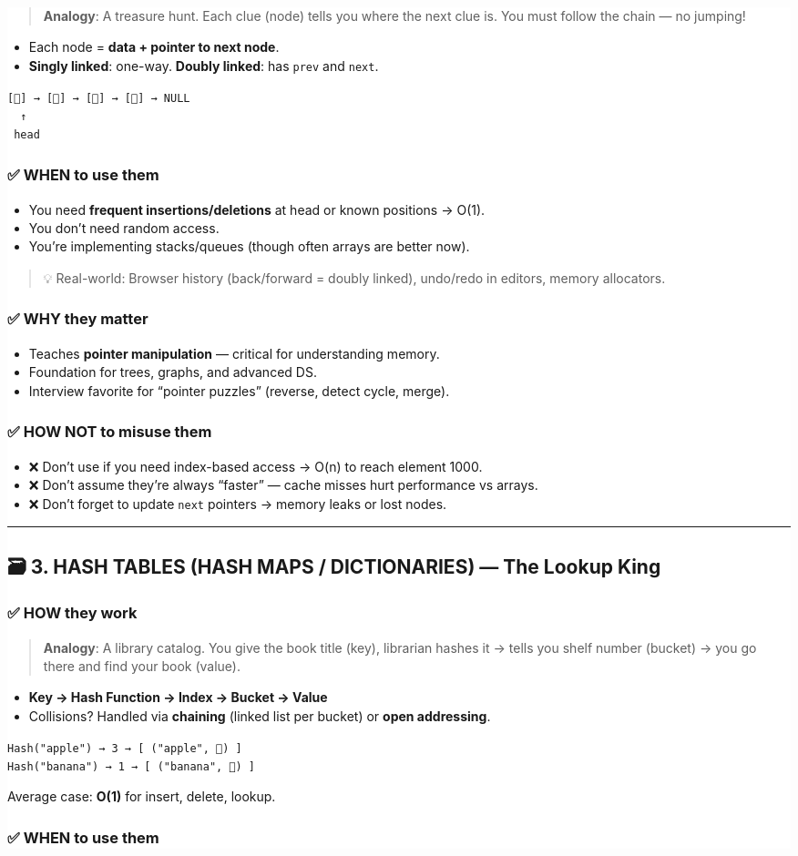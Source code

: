> **Analogy**: A treasure hunt. Each clue (node) tells you where the next clue is. You must follow the chain — no jumping!

- Each node = **data + pointer to next node**.
- **Singly linked**: one-way. **Doubly linked**: has `prev` and `next`.

```
[🍎] → [🍌] → [🍇] → [🍓] → NULL
  ↑
 head
```

### ✅ WHEN to use them

- You need **frequent insertions/deletions** at head or known positions → O(1).
- You don’t need random access.
- You’re implementing stacks/queues (though often arrays are better now).

> 💡 Real-world: Browser history (back/forward = doubly linked), undo/redo in editors, memory allocators.

### ✅ WHY they matter

- Teaches **pointer manipulation** — critical for understanding memory.
- Foundation for trees, graphs, and advanced DS.
- Interview favorite for “pointer puzzles” (reverse, detect cycle, merge).

### ✅ HOW NOT to misuse them

- ❌ Don’t use if you need index-based access → O(n) to reach element 1000.
- ❌ Don’t assume they’re always “faster” — cache misses hurt performance vs arrays.
- ❌ Don’t forget to update `next` pointers → memory leaks or lost nodes.

---

## 🗃️ 3. HASH TABLES (HASH MAPS / DICTIONARIES) — The Lookup King

### ✅ HOW they work

> **Analogy**: A library catalog. You give the book title (key), librarian hashes it → tells you shelf number (bucket) → you go there and find your book (value).

- **Key → Hash Function → Index → Bucket → Value**
- Collisions? Handled via **chaining** (linked list per bucket) or **open addressing**.

```
Hash("apple") → 3 → [ ("apple", 🍎) ]
Hash("banana") → 1 → [ ("banana", 🍌) ]
```

Average case: **O(1)** for insert, delete, lookup.

### ✅ WHEN to use them
